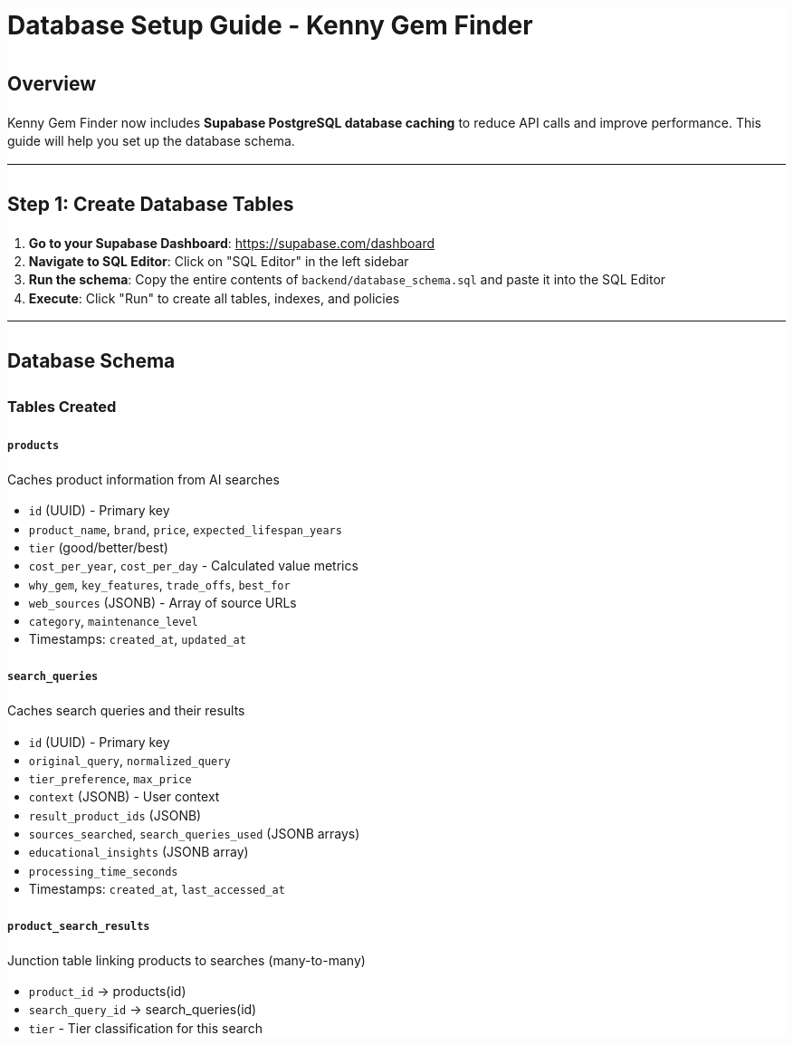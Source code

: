 # Database Setup Guide - Kenny Gem Finder

## Overview

Kenny Gem Finder now includes **Supabase PostgreSQL database caching** to reduce API calls and improve performance. This guide will help you set up the database schema.

---

## Step 1: Create Database Tables

1. **Go to your Supabase Dashboard**: https://supabase.com/dashboard
2. **Navigate to SQL Editor**: Click on "SQL Editor" in the left sidebar
3. **Run the schema**: Copy the entire contents of `backend/database_schema.sql` and paste it into the SQL Editor
4. **Execute**: Click "Run" to create all tables, indexes, and policies

---

## Database Schema

### Tables Created

#### `products`
Caches product information from AI searches
- `id` (UUID) - Primary key
- `product_name`, `brand`, `price`, `expected_lifespan_years`
- `tier` (good/better/best)
- `cost_per_year`, `cost_per_day` - Calculated value metrics
- `why_gem`, `key_features`, `trade_offs`, `best_for`
- `web_sources` (JSONB) - Array of source URLs
- `category`, `maintenance_level`
- Timestamps: `created_at`, `updated_at`

#### `search_queries`
Caches search queries and their results
- `id` (UUID) - Primary key
- `original_query`, `normalized_query`
- `tier_preference`, `max_price`
- `context` (JSONB) - User context
- `result_product_ids` (JSONB)
- `sources_searched`, `search_queries_used` (JSONB arrays)
- `educational_insights` (JSONB array)
- `processing_time_seconds`
- Timestamps: `created_at`, `last_accessed_at`

#### `product_search_results`
Junction table linking products to searches (many-to-many)
- `product_id` → products(id)
- `search_query_id` → search_queries(id)
- `tier` - Tier classification for this search
